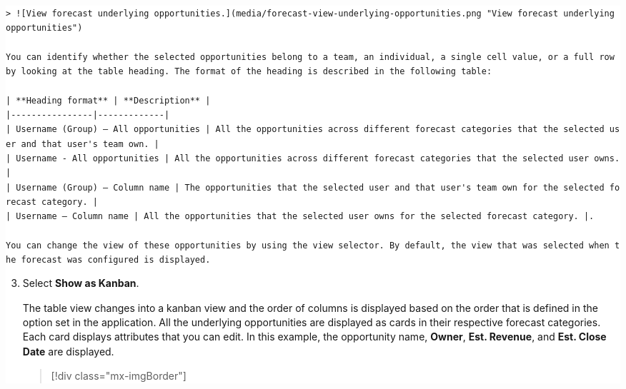     > ![View forecast underlying opportunities.](media/forecast-view-underlying-opportunities.png "View forecast underlying opportunities")

    You can identify whether the selected opportunities belong to a team, an individual, a single cell value, or a full row by looking at the table heading. The format of the heading is described in the following table:

    | **Heading format** | **Description** |
    |----------------|-------------|
    | Username (Group) – All opportunities | All the opportunities across different forecast categories that the selected user and that user's team own. |
    | Username - All opportunities | All the opportunities across different forecast categories that the selected user owns. |
    | Username (Group) – Column name | The opportunities that the selected user and that user's team own for the selected forecast category. |
    | Username – Column name | All the opportunities that the selected user owns for the selected forecast category. |.

    You can change the view of these opportunities by using the view selector. By default, the view that was selected when the forecast was configured is displayed.

3.	Select **Show as Kanban**. 

    The table view changes into a kanban view and the order of columns is displayed based on the order that is defined in the option set in the application. All the underlying opportunities are displayed as cards in their respective forecast categories. Each card displays attributes that you can edit. In this example, the opportunity name, **Owner**, **Est. Revenue**, and **Est. Close Date** are displayed.

    > [!div class="mx-imgBorder"]